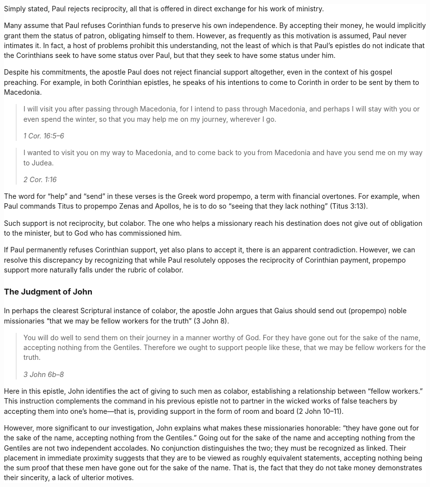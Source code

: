 Simply stated, Paul rejects reciprocity, all that is offered in direct exchange for his work of ministry.

Many assume that Paul refuses Corinthian funds to preserve his own independence. By accepting their money, he would implicitly grant them the status of patron, obligating himself to them. However, as frequently as this motivation is assumed, Paul never intimates it. In fact, a host of problems prohibit this understanding, not the least of which is that Paul’s epistles do not indicate that the Corinthians seek to have some status over Paul, but that they seek to have some status under him.

Despite his commitments, the apostle Paul does not reject financial support altogether, even in the context of his gospel preaching. For example, in both Corinthian epistles, he speaks of his intentions to come to Corinth in order to be sent by them to Macedonia.

> I will visit you after passing through Macedonia, for I intend to pass through Macedonia, and perhaps I will stay with you or even spend the winter, so that you may help me on my journey, wherever I go.
>
> <cite>1 Cor. 16:5–6</cite>

> I wanted to visit you on my way to Macedonia, and to come back to you from Macedonia and have you send me on my way to Judea.
>
> <cite>2 Cor. 1:16</cite>

The word for “help” and “send” in these verses is the Greek word propempo, a term with financial overtones. For example, when Paul commands Titus to propempo Zenas and Apollos, he is to do so “seeing that they lack nothing” (Titus 3:13).

Such support is not reciprocity, but colabor. The one who helps a missionary reach his destination does not give out of obligation to the minister, but to God who has commissioned him.

If Paul permanently refuses Corinthian support, yet also plans to accept it, there is an apparent contradiction. However, we can resolve this discrepancy by recognizing that while Paul resolutely opposes the reciprocity of Corinthian payment, propempo support more naturally falls under the rubric of colabor.

### The Judgment of John

In perhaps the clearest Scriptural instance of colabor, the apostle John argues that Gaius should send out (propempo) noble missionaries “that we may be fellow workers for the truth” (3 John 8).

> You will do well to send them on their journey in a manner worthy of God. For they have gone out for the sake of the name, accepting nothing from the Gentiles. Therefore we ought to support people like these, that we may be fellow workers for the truth.
>
> <cite>3 John 6b–8</cite>

Here in this epistle, John identifies the act of giving to such men as colabor, establishing a relationship between “fellow workers.” This instruction complements the command in his previous epistle not to partner in the wicked works of false teachers by accepting them into one’s home—that is, providing support in the form of room and board (2 John 10–11).

However, more significant to our investigation, John explains what makes these missionaries honorable: “they have gone out for the sake of the name, accepting nothing from the Gentiles.” Going out for the sake of the name and accepting nothing from the Gentiles are not two independent accolades. No conjunction distinguishes the two; they must be recognized as linked. Their placement in immediate proximity suggests that they are to be viewed as roughly equivalent statements, accepting nothing being the sum proof that these men have gone out for the sake of the name. That is, the fact that they do not take money demonstrates their sincerity, a lack of ulterior motives.
